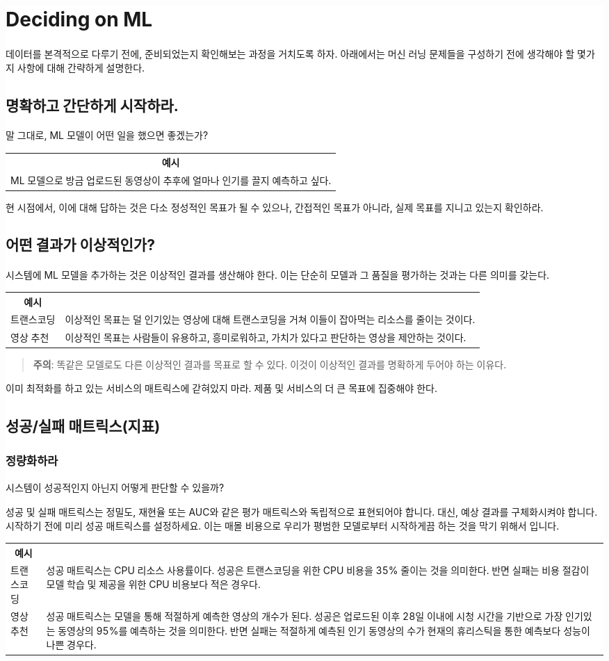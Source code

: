 # Deciding on ML

데이터를 본격적으로 다루기 전에, 준비되었는지 확인해보는 과정을 거치도록 하자.
아래에서는 머신 러닝 문제들을 구성하기 전에 생각해야 할 몇가지 사항에 대해 간략하게 설명한다.

## 명확하고 간단하게 시작하라.

말 그대로, ML 모델이 어떤 일을 했으면 좋겠는가?

<table class="green">
  <tbody><tr><th>예시</th></tr>
  <tr>
    <td>ML 모델으로 방금 업로드된 동영상이 추후에 얼마나 인기를 끌지 예측하고 싶다.</td>
  </tr>
</tbody></table>

현 시점에서, 이에 대해 답하는 것은 다소 정성적인 목표가 될 수 있으나, 간접적인 목표가 아니라, 실제 목표를 지니고 있는지 확인하라.

## 어떤 결과가 이상적인가?

시스템에 ML 모델을 추가하는 것은 이상적인 결과를 생산해야 한다. 이는 단순히 모델과 그 품질을 평가하는 것과는 다른 의미를 갖는다.

<table class="green">
  <tbody><tr><th>예시</th><th></th></tr>
  <tr>
    <td>트랜스코딩</td>
    <td>
      <div>이상적인 목표는 덜 인기있는 영상에 대해 트랜스코딩을 거쳐 이들이 잡아먹는 리소스를 줄이는 것이다.</div>
    </td>
  </tr>
    <tr>
    <td>영상 추천</td>
    <td>이상적인 목표는 사람들이 유용하고, 흥미로워하고, 가치가 있다고 판단하는 영상을 제안하는 것이다.</td>
  </tr>
</tbody></table>

> **주의**: 똑같은 모델로도 다른 이상적인 결과를 목표로 할 수 있다. 이것이 이상적인 결과를 명확하게 두어야 하는 이유다.

이미 최적화를 하고 있는 서비스의 매트릭스에 갇혀있지 마라. 제품 및 서비스의 더 큰 목표에 집중해야 한다.

## 성공/실패 매트릭스(지표)

### 정량화하라

시스템이 성공적인지 아닌지 어떻게 판단할 수 있을까?

성공 및 실패 매트릭스는 정밀도, 재현율 또는 AUC와 같은 평가 매트릭스와 독립적으로 표현되어야 합니다.
대신, 예상 결과를 구체화시켜야 합니다.
시작하기 전에 미리 성공 매트릭스를 설정하세요.
이는 매몰 비용으로 우리가 평범한 모델로부터 시작하게끔 하는 것을 막기 위해서 입니다.

<table class="green">
  <tbody><tr><th>예시</th><th></th></tr>
  <tr>
    <td>트랜스코딩</td>
    <td>성공 매트릭스는 CPU 리소스 사용률이다. 성공은 트랜스코딩을 위한 CPU 비용을 35% 줄이는 것을 의미한다. 반면 실패는 비용 절감이 모델 학습 및 제공을 위한 CPU 비용보다 적은 경우다.</td></tr>
    <tr>
    <td>영상 추천</td>
    <td>성공 매트릭스는 모델을 통해 적절하게 예측한 영상의 개수가 된다. 성공은 업로드된 이후 28일 이내에 시청 시간을 기반으로 가장 인기있는 동영상의 95%를 예측하는 것을 의미한다. 반면 실패는 적절하게 예측된 인기 동영상의 수가 현재의 휴리스틱을 통한 예측보다 성능이 나쁜 경우다.</td>
  </tr>
</tbody></table>
